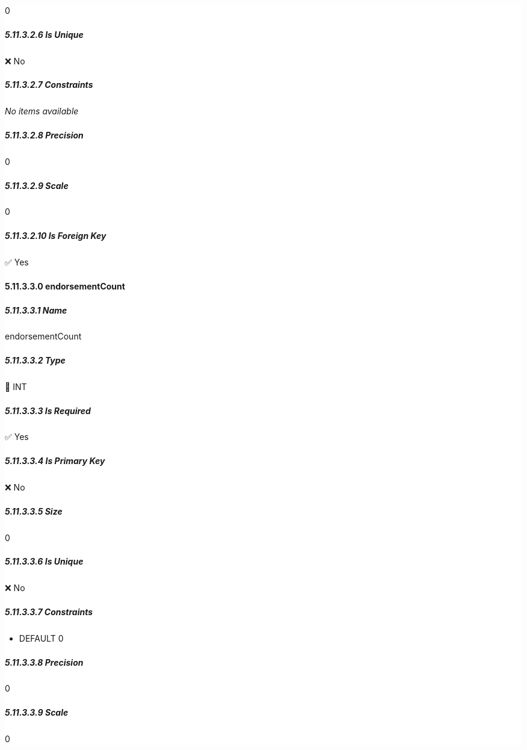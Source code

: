 0

##### 5.11.3.2.6 Is Unique

❌ No

##### 5.11.3.2.7 Constraints

*No items available*

##### 5.11.3.2.8 Precision

0

##### 5.11.3.2.9 Scale

0

##### 5.11.3.2.10 Is Foreign Key

✅ Yes

#### 5.11.3.3.0 endorsementCount

##### 5.11.3.3.1 Name

endorsementCount

##### 5.11.3.3.2 Type

🔹 INT

##### 5.11.3.3.3 Is Required

✅ Yes

##### 5.11.3.3.4 Is Primary Key

❌ No

##### 5.11.3.3.5 Size

0

##### 5.11.3.3.6 Is Unique

❌ No

##### 5.11.3.3.7 Constraints

- DEFAULT 0

##### 5.11.3.3.8 Precision

0

##### 5.11.3.3.9 Scale

0
